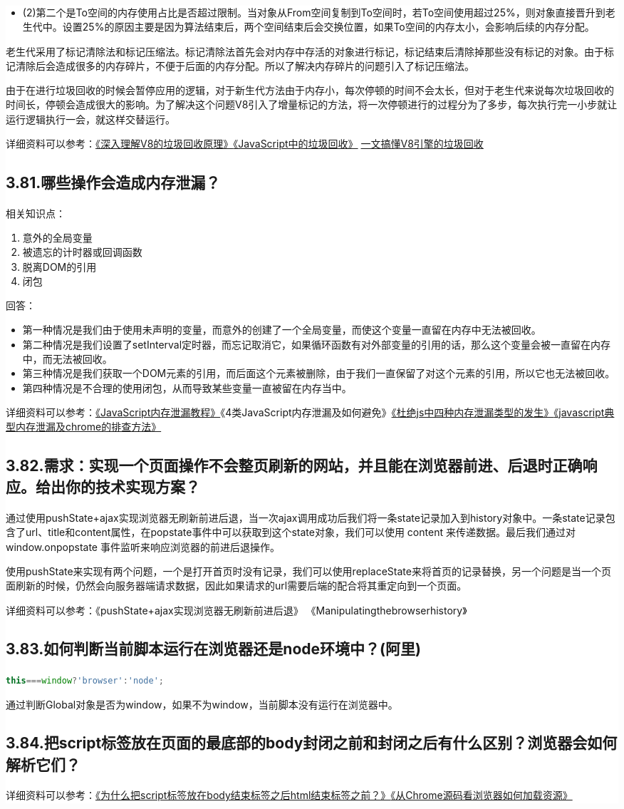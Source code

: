 * (2)第二个是To空间的内存使用占比是否超过限制。当对象从From空间复制到To空间时，若To空间使用超过25%，则对象直接晋升到老生代中。设置25%的原因主要是因为算法结束后，两个空间结束后会交换位置，如果To空间的内存太小，会影响后续的内存分配。

老生代采用了标记清除法和标记压缩法。标记清除法首先会对内存中存活的对象进行标记，标记结束后清除掉那些没有标记的对象。由于标记清除后会造成很多的内存碎片，不便于后面的内存分配。所以了解决内存碎片的问题引入了标记压缩法。

由于在进行垃圾回收的时候会暂停应用的逻辑，对于新生代方法由于内存小，每次停顿的时间不会太长，但对于老生代来说每次垃圾回收的时间长，停顿会造成很大的影响。为了解决这个问题V8引入了增量标记的方法，将一次停顿进行的过程分为了多步，每次执行完一小步就让运行逻辑执行一会，就这样交替运行。

详细资料可以参考：[《深入理解V8的垃圾回收原理》](https://www.jianshu.com/p/b8ed21e8a4fb)[《JavaScript中的垃圾回收》](https://zhuanlan.zhihu.com/p/23992332)
[一文搞懂V8引擎的垃圾回收](https://juejin.cn/post/6844904016325902344)

## 3.81.哪些操作会造成内存泄漏？

相关知识点：

1. 意外的全局变量
2. 被遗忘的计时器或回调函数
3. 脱离DOM的引用
4. 闭包

回答：

* 第一种情况是我们由于使用未声明的变量，而意外的创建了一个全局变量，而使这个变量一直留在内存中无法被回收。
* 第二种情况是我们设置了setInterval定时器，而忘记取消它，如果循环函数有对外部变量的引用的话，那么这个变量会被一直留在内存中，而无法被回收。
* 第三种情况是我们获取一个DOM元素的引用，而后面这个元素被删除，由于我们一直保留了对这个元素的引用，所以它也无法被回收。
* 第四种情况是不合理的使用闭包，从而导致某些变量一直被留在内存当中。

详细资料可以参考：[《JavaScript内存泄漏教程》](http://www.ruanyifeng.com/blog/2017/04/memory-leak.html)《4类JavaScript内存泄漏及如何避免》[《杜绝js中四种内存泄漏类型的发生》](https://juejin.cn/post/6844903553207631879)[《javascript典型内存泄漏及chrome的排查方法》](https://segmentfault.com/a/1190000008901861)

## 3.82.需求：实现一个页面操作不会整页刷新的网站，并且能在浏览器前进、后退时正确响应。给出你的技术实现方案？

通过使用pushState+ajax实现浏览器无刷新前进后退，当一次ajax调用成功后我们将一条state记录加入到history对象中。一条state记录包含了url、title和content属性，在popstate事件中可以获取到这个state对象，我们可以使用 content 来传递数据。最后我们通过对 window.onpopstate 事件监听来响应浏览器的前进后退操作。

使用pushState来实现有两个问题，一个是打开首页时没有记录，我们可以使用replaceState来将首页的记录替换，另一个问题是当一个页面刷新的时候，仍然会向服务器端请求数据，因此如果请求的url需要后端的配合将其重定向到一个页面。

详细资料可以参考：《pushState+ajax实现浏览器无刷新前进后退》
《Manipulatingthebrowserhistory》

## 3.83.如何判断当前脚本运行在浏览器还是node环境中？(阿里)

```js
this===window?'browser':'node';
```

通过判断Global对象是否为window，如果不为window，当前脚本没有运行在浏览器中。

## 3.84.把script标签放在页面的最底部的body封闭之前和封闭之后有什么区别？浏览器会如何解析它们？

详细资料可以参考：[《为什么把script标签放在body结束标签之后html结束标签之前？》](https://www.zhihu.com/question/20027966)[《从Chrome源码看浏览器如何加载资源》](https://zhuanlan.zhihu.com/p/30558018)
